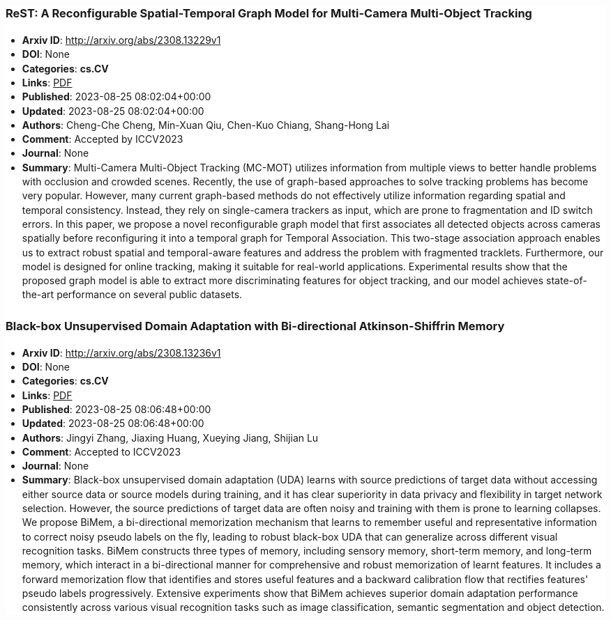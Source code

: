 

### ReST: A Reconfigurable Spatial-Temporal Graph Model for Multi-Camera Multi-Object Tracking
- **Arxiv ID**: http://arxiv.org/abs/2308.13229v1
- **DOI**: None
- **Categories**: **cs.CV**
- **Links**: [PDF](http://arxiv.org/pdf/2308.13229v1)
- **Published**: 2023-08-25 08:02:04+00:00
- **Updated**: 2023-08-25 08:02:04+00:00
- **Authors**: Cheng-Che Cheng, Min-Xuan Qiu, Chen-Kuo Chiang, Shang-Hong Lai
- **Comment**: Accepted by ICCV2023
- **Journal**: None
- **Summary**: Multi-Camera Multi-Object Tracking (MC-MOT) utilizes information from multiple views to better handle problems with occlusion and crowded scenes. Recently, the use of graph-based approaches to solve tracking problems has become very popular. However, many current graph-based methods do not effectively utilize information regarding spatial and temporal consistency. Instead, they rely on single-camera trackers as input, which are prone to fragmentation and ID switch errors. In this paper, we propose a novel reconfigurable graph model that first associates all detected objects across cameras spatially before reconfiguring it into a temporal graph for Temporal Association. This two-stage association approach enables us to extract robust spatial and temporal-aware features and address the problem with fragmented tracklets. Furthermore, our model is designed for online tracking, making it suitable for real-world applications. Experimental results show that the proposed graph model is able to extract more discriminating features for object tracking, and our model achieves state-of-the-art performance on several public datasets.



### Black-box Unsupervised Domain Adaptation with Bi-directional Atkinson-Shiffrin Memory
- **Arxiv ID**: http://arxiv.org/abs/2308.13236v1
- **DOI**: None
- **Categories**: **cs.CV**
- **Links**: [PDF](http://arxiv.org/pdf/2308.13236v1)
- **Published**: 2023-08-25 08:06:48+00:00
- **Updated**: 2023-08-25 08:06:48+00:00
- **Authors**: Jingyi Zhang, Jiaxing Huang, Xueying Jiang, Shijian Lu
- **Comment**: Accepted to ICCV2023
- **Journal**: None
- **Summary**: Black-box unsupervised domain adaptation (UDA) learns with source predictions of target data without accessing either source data or source models during training, and it has clear superiority in data privacy and flexibility in target network selection. However, the source predictions of target data are often noisy and training with them is prone to learning collapses. We propose BiMem, a bi-directional memorization mechanism that learns to remember useful and representative information to correct noisy pseudo labels on the fly, leading to robust black-box UDA that can generalize across different visual recognition tasks. BiMem constructs three types of memory, including sensory memory, short-term memory, and long-term memory, which interact in a bi-directional manner for comprehensive and robust memorization of learnt features. It includes a forward memorization flow that identifies and stores useful features and a backward calibration flow that rectifies features' pseudo labels progressively. Extensive experiments show that BiMem achieves superior domain adaptation performance consistently across various visual recognition tasks such as image classification, semantic segmentation and object detection.
